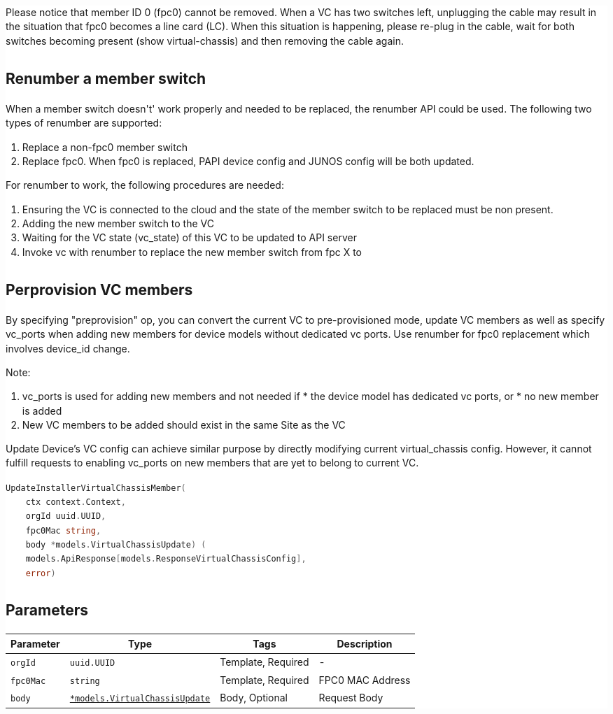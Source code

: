 Please notice that member ID 0 (fpc0) cannot be removed. When a VC has two switches left, unplugging the cable may result in the situation that fpc0 becomes a line card (LC). When this situation is happening, please re-plug in the cable, wait for both switches becoming present (show virtual-chassis) and then removing the cable again.

## Renumber a member switch

When a member switch doesn't' work properly and needed to be replaced, the renumber API could be used. The following two types of renumber are supported:

1. Replace a non-fpc0 member switch
2. Replace fpc0. When fpc0 is replaced, PAPI device config and JUNOS config will be both updated.

For renumber to work, the following procedures are needed:

1. Ensuring the VC is connected to the cloud and the state of the member switch to be replaced must be non present.
2. Adding the new member switch to the VC
3. Waiting for the VC state (vc_state) of this VC to be updated to API server
4. Invoke vc with renumber to replace the new member switch from fpc X to

## Perprovision VC members

By specifying "preprovision" op, you can convert the current VC to pre-provisioned mode, update VC members as well as specify vc_ports when adding new members for device models without dedicated vc ports. Use renumber for fpc0 replacement which involves device_id change.

Note:

1. vc_ports is used for adding new members and not needed if * the device model has dedicated vc ports, or * no new member is added
2. New VC members to be added should exist in the same Site as the VC

Update Device’s VC config can achieve similar purpose by directly modifying current virtual_chassis config. However, it cannot fulfill requests to enabling vc_ports on new members that are yet to belong to current VC.

```go
UpdateInstallerVirtualChassisMember(
    ctx context.Context,
    orgId uuid.UUID,
    fpc0Mac string,
    body *models.VirtualChassisUpdate) (
    models.ApiResponse[models.ResponseVirtualChassisConfig],
    error)
```

## Parameters

| Parameter | Type | Tags | Description |
|  --- | --- | --- | --- |
| `orgId` | `uuid.UUID` | Template, Required | - |
| `fpc0Mac` | `string` | Template, Required | FPC0 MAC Address |
| `body` | [`*models.VirtualChassisUpdate`](../../doc/models/virtual-chassis-update.md) | Body, Optional | Request Body |
